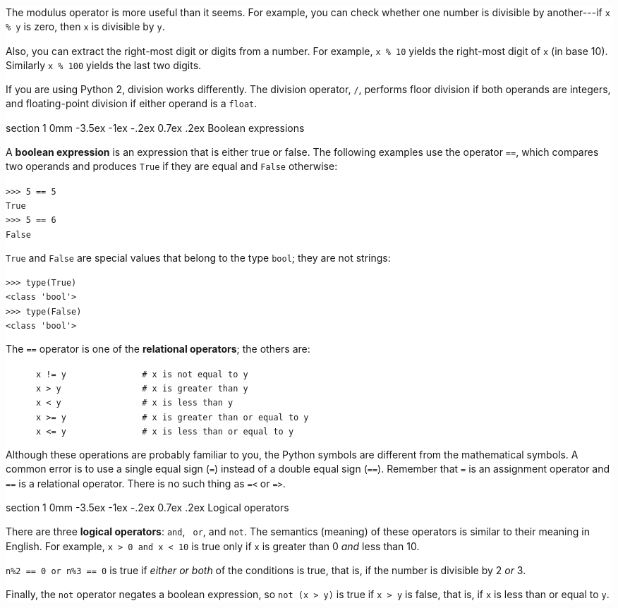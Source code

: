 The modulus operator is more useful than it seems. For example, you can
check whether one number is divisible by another---if `x % y` is zero,
then `x` is divisible by `y`.

Also, you can extract the right-most digit or digits from a number. For
example, `x % 10` yields the right-most digit of `x` (in base 10).
Similarly `x % 100` yields the last two digits.

If you are using Python 2, division works differently. The division
operator, `/`, performs floor division if both operands are integers,
and floating-point division if either operand is a `float`.

section 1 0mm -3.5ex -1ex -.2ex 0.7ex .2ex Boolean expressions

A **boolean expression** is an expression that is either true or false.
The following examples use the operator `==`, which compares two
operands and produces `True` if they are equal and `False` otherwise:

    >>> 5 == 5
    True
    >>> 5 == 6
    False

`True` and `False` are special values that belong to the type `bool`;
they are not strings:

    >>> type(True)
    <class 'bool'>
    >>> type(False)
    <class 'bool'>

The `==` operator is one of the **relational operators**; the others
are:

          x != y               # x is not equal to y
          x > y                # x is greater than y
          x < y                # x is less than y
          x >= y               # x is greater than or equal to y
          x <= y               # x is less than or equal to y

Although these operations are probably familiar to you, the Python
symbols are different from the mathematical symbols. A common error is
to use a single equal sign (`=`) instead of a double equal sign (`==`).
Remember that `=` is an assignment operator and `==` is a relational
operator. There is no such thing as `=<` or `=>`.

section 1 0mm -3.5ex -1ex -.2ex 0.7ex .2ex Logical operators

There are three **logical operators**: `and`, ` or`, and `not`. The
semantics (meaning) of these operators is similar to their meaning in
English. For example, `x > 0 and x < 10` is true only if `x` is greater
than 0 *and* less than 10.

`n%2 == 0 or n%3 == 0` is true if *either or both* of the conditions is
true, that is, if the number is divisible by 2 *or* 3.

Finally, the `not` operator negates a boolean expression, so
`not (x > y)` is true if `x > y` is false, that is, if `x` is less than
or equal to `y`.
